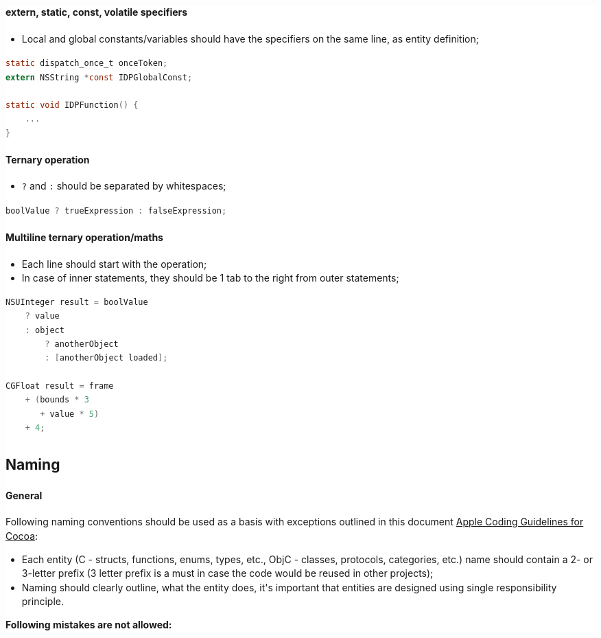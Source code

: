 #### extern, static, const, volatile specifiers

- Local and global constants/variables should have the specifiers on the same line, as entity definition;

```objective-c
static dispatch_once_t onceToken;
extern NSString *const IDPGlobalConst;

static void IDPFunction() {
    ...
}
```

#### Ternary operation

- `?` and `:` should be separated by whitespaces;

```objective-c
boolValue ? trueExpression : falseExpression;
```

#### Multiline ternary operation/maths

- Each line should start with the operation;
- In case of inner statements, they should be 1 tab to the right from outer statements;

```objective-c
NSUInteger result = boolValue
    ? value
    : object
        ? anotherObject
        : [anotherObject loaded];

CGFloat result = frame
    + (bounds * 3
       + value * 5)
    + 4;
```

## Naming

#### General

Following naming conventions should be used as a basis with exceptions outlined in this document [Apple Coding Guidelines for Cocoa](https://developer.apple.com/library/mac/documentation/Cocoa/Conceptual/CodingGuidelines/Articles/NamingBasics.html#//apple_ref/doc/uid/20001281-BBCHBFAH):

- Each entity (C - structs, functions, enums, types, etc., ObjC - classes, protocols, categories, etc.) name should contain a 2- or 3-letter prefix (3 letter prefix is a must in case the code would be reused in other projects);
- Naming should clearly outline, what the entity does, it's important that entities are designed using single responsibility principle.

**Following mistakes are not allowed:**
